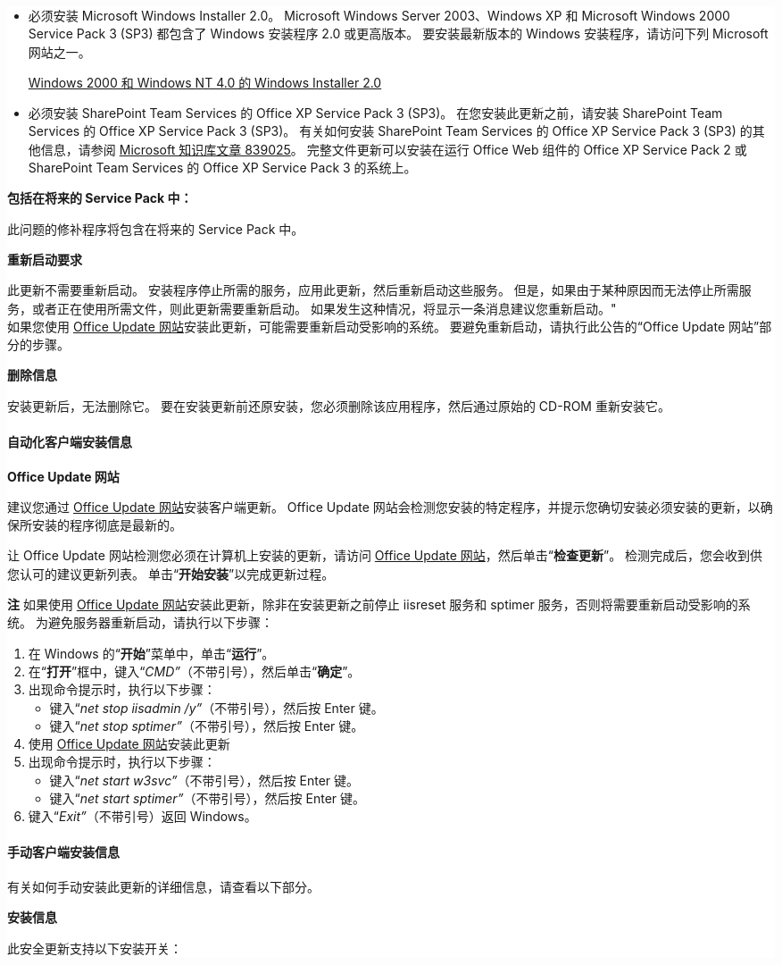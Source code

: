 -   必须安装 Microsoft Windows Installer 2.0。 Microsoft Windows Server 2003、Windows XP 和 Microsoft Windows 2000 Service Pack 3 (SP3) 都包含了 Windows 安装程序 2.0 或更高版本。 要安装最新版本的 Windows 安装程序，请访问下列 Microsoft 网站之一。
  
    [Windows 2000 和 Windows NT 4.0 的 Windows Installer 2.0](http://go.microsoft.com/fwlink/?linkid=33338)
  
-   必须安装 SharePoint Team Services 的 Office XP Service Pack 3 (SP3)。 在您安装此更新之前，请安装 SharePoint Team Services 的 Office XP Service Pack 3 (SP3)。 有关如何安装 SharePoint Team Services 的 Office XP Service Pack 3 (SP3) 的其他信息，请参阅 [Microsoft 知识库文章 839025](http://support.microsoft.com/kb/839025)。 完整文件更新可以安装在运行 Office Web 组件的 Office XP Service Pack 2 或 SharePoint Team Services 的 Office XP Service Pack 3 的系统上。
  
**包括在将来的 Service Pack 中：**  
  
此问题的修补程序将包含在将来的 Service Pack 中。
  
**重新启动要求**  
  
此更新不需要重新启动。 安装程序停止所需的服务，应用此更新，然后重新启动这些服务。 但是，如果由于某种原因而无法停止所需服务，或者正在使用所需文件，则此更新需要重新启动。 如果发生这种情况，将显示一条消息建议您重新启动。"  
如果您使用 [Office Update 网站](http://go.microsoft.com/fwlink/?linkid=21135)安装此更新，可能需要重新启动受影响的系统。 要避免重新启动，请执行此公告的“Office Update 网站”部分的步骤。
  
**删除信息**  
  
安装更新后，无法删除它。 要在安装更新前还原安装，您必须删除该应用程序，然后通过原始的 CD-ROM 重新安装它。
  
#### 自动化客户端安装信息
  
**Office Update 网站**  
  
建议您通过 [Office Update 网站](http://go.microsoft.com/fwlink/?linkid=21135)安装客户端更新。 Office Update 网站会检测您安装的特定程序，并提示您确切安装必须安装的更新，以确保所安装的程序彻底是最新的。
  
让 Office Update 网站检测您必须在计算机上安装的更新，请访问 [Office Update 网站](http://go.microsoft.com/fwlink/?linkid=21135)，然后单击“**检查更新**”。 检测完成后，您会收到供您认可的建议更新列表。 单击“**开始安装**”以完成更新过程。
  
**注** 如果使用 [Office Update 网站](http://go.microsoft.com/fwlink/?linkid=21135)安装此更新，除非在安装更新之前停止 iisreset 服务和 sptimer 服务，否则将需要重新启动受影响的系统。 为避免服务器重新启动，请执行以下步骤：
  
1.  在 Windows 的“**开始**”菜单中，单击“**运行**”。  
2.  在“**打开**”框中，键入“*CMD”*（不带引号），然后单击“**确定**”。  
3.  出现命令提示时，执行以下步骤：  
    -   键入“*net stop iisadmin /y”*（不带引号），然后按 Enter 键。  
    -   键入“*net stop sptimer”*（不带引号），然后按 Enter 键。  
4.  使用 [Office Update 网站](http://go.microsoft.com/fwlink/?linkid=21135)安装此更新  
5.  出现命令提示时，执行以下步骤：  
    -   键入“*net start w3svc”*（不带引号），然后按 Enter 键。  
    -   键入“*net start sptimer”*（不带引号），然后按 Enter 键。  
6.  键入“*Exit”*（不带引号）返回 Windows。
  
#### 手动客户端安装信息
  
有关如何手动安装此更新的详细信息，请查看以下部分。
  
**安装信息**  
  
此安全更新支持以下安装开关：
  